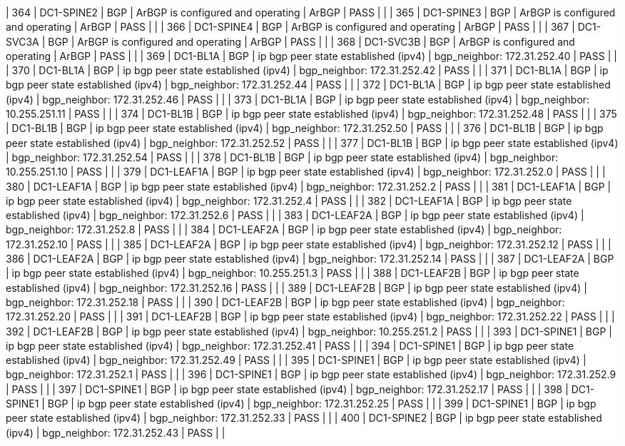 | 364 | DC1-SPINE2 | BGP | ArBGP is configured and operating | ArBGP | PASS |  |
| 365 | DC1-SPINE3 | BGP | ArBGP is configured and operating | ArBGP | PASS |  |
| 366 | DC1-SPINE4 | BGP | ArBGP is configured and operating | ArBGP | PASS |  |
| 367 | DC1-SVC3A | BGP | ArBGP is configured and operating | ArBGP | PASS |  |
| 368 | DC1-SVC3B | BGP | ArBGP is configured and operating | ArBGP | PASS |  |
| 369 | DC1-BL1A | BGP | ip bgp peer state established (ipv4) | bgp_neighbor: 172.31.252.40 | PASS |  |
| 370 | DC1-BL1A | BGP | ip bgp peer state established (ipv4) | bgp_neighbor: 172.31.252.42 | PASS |  |
| 371 | DC1-BL1A | BGP | ip bgp peer state established (ipv4) | bgp_neighbor: 172.31.252.44 | PASS |  |
| 372 | DC1-BL1A | BGP | ip bgp peer state established (ipv4) | bgp_neighbor: 172.31.252.46 | PASS |  |
| 373 | DC1-BL1A | BGP | ip bgp peer state established (ipv4) | bgp_neighbor: 10.255.251.11 | PASS |  |
| 374 | DC1-BL1B | BGP | ip bgp peer state established (ipv4) | bgp_neighbor: 172.31.252.48 | PASS |  |
| 375 | DC1-BL1B | BGP | ip bgp peer state established (ipv4) | bgp_neighbor: 172.31.252.50 | PASS |  |
| 376 | DC1-BL1B | BGP | ip bgp peer state established (ipv4) | bgp_neighbor: 172.31.252.52 | PASS |  |
| 377 | DC1-BL1B | BGP | ip bgp peer state established (ipv4) | bgp_neighbor: 172.31.252.54 | PASS |  |
| 378 | DC1-BL1B | BGP | ip bgp peer state established (ipv4) | bgp_neighbor: 10.255.251.10 | PASS |  |
| 379 | DC1-LEAF1A | BGP | ip bgp peer state established (ipv4) | bgp_neighbor: 172.31.252.0 | PASS |  |
| 380 | DC1-LEAF1A | BGP | ip bgp peer state established (ipv4) | bgp_neighbor: 172.31.252.2 | PASS |  |
| 381 | DC1-LEAF1A | BGP | ip bgp peer state established (ipv4) | bgp_neighbor: 172.31.252.4 | PASS |  |
| 382 | DC1-LEAF1A | BGP | ip bgp peer state established (ipv4) | bgp_neighbor: 172.31.252.6 | PASS |  |
| 383 | DC1-LEAF2A | BGP | ip bgp peer state established (ipv4) | bgp_neighbor: 172.31.252.8 | PASS |  |
| 384 | DC1-LEAF2A | BGP | ip bgp peer state established (ipv4) | bgp_neighbor: 172.31.252.10 | PASS |  |
| 385 | DC1-LEAF2A | BGP | ip bgp peer state established (ipv4) | bgp_neighbor: 172.31.252.12 | PASS |  |
| 386 | DC1-LEAF2A | BGP | ip bgp peer state established (ipv4) | bgp_neighbor: 172.31.252.14 | PASS |  |
| 387 | DC1-LEAF2A | BGP | ip bgp peer state established (ipv4) | bgp_neighbor: 10.255.251.3 | PASS |  |
| 388 | DC1-LEAF2B | BGP | ip bgp peer state established (ipv4) | bgp_neighbor: 172.31.252.16 | PASS |  |
| 389 | DC1-LEAF2B | BGP | ip bgp peer state established (ipv4) | bgp_neighbor: 172.31.252.18 | PASS |  |
| 390 | DC1-LEAF2B | BGP | ip bgp peer state established (ipv4) | bgp_neighbor: 172.31.252.20 | PASS |  |
| 391 | DC1-LEAF2B | BGP | ip bgp peer state established (ipv4) | bgp_neighbor: 172.31.252.22 | PASS |  |
| 392 | DC1-LEAF2B | BGP | ip bgp peer state established (ipv4) | bgp_neighbor: 10.255.251.2 | PASS |  |
| 393 | DC1-SPINE1 | BGP | ip bgp peer state established (ipv4) | bgp_neighbor: 172.31.252.41 | PASS |  |
| 394 | DC1-SPINE1 | BGP | ip bgp peer state established (ipv4) | bgp_neighbor: 172.31.252.49 | PASS |  |
| 395 | DC1-SPINE1 | BGP | ip bgp peer state established (ipv4) | bgp_neighbor: 172.31.252.1 | PASS |  |
| 396 | DC1-SPINE1 | BGP | ip bgp peer state established (ipv4) | bgp_neighbor: 172.31.252.9 | PASS |  |
| 397 | DC1-SPINE1 | BGP | ip bgp peer state established (ipv4) | bgp_neighbor: 172.31.252.17 | PASS |  |
| 398 | DC1-SPINE1 | BGP | ip bgp peer state established (ipv4) | bgp_neighbor: 172.31.252.25 | PASS |  |
| 399 | DC1-SPINE1 | BGP | ip bgp peer state established (ipv4) | bgp_neighbor: 172.31.252.33 | PASS |  |
| 400 | DC1-SPINE2 | BGP | ip bgp peer state established (ipv4) | bgp_neighbor: 172.31.252.43 | PASS |  |